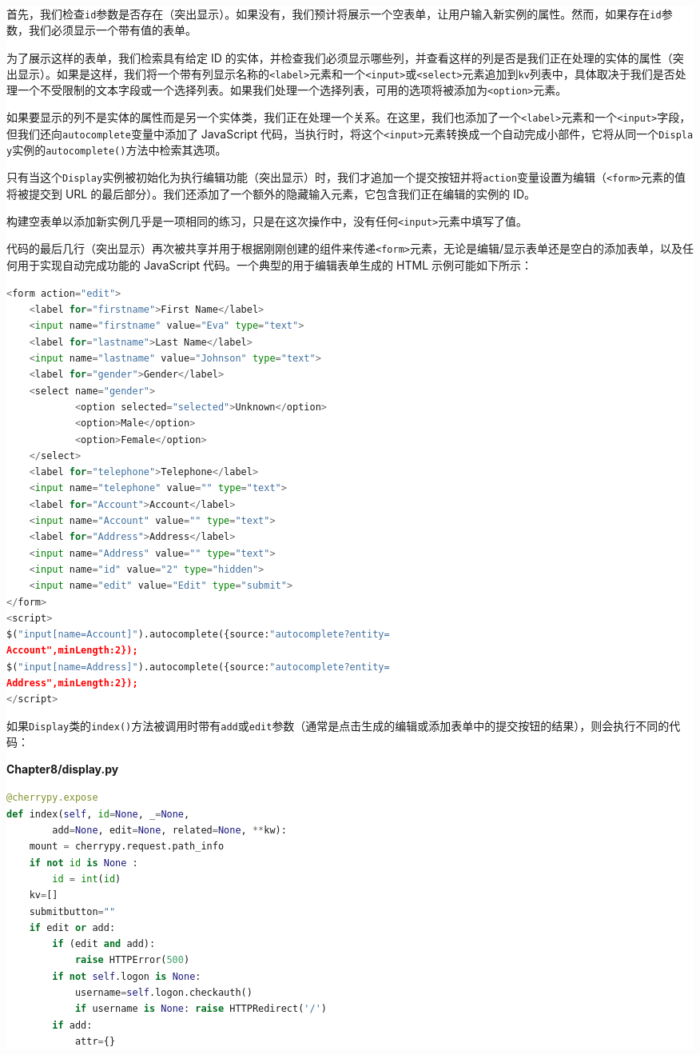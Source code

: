 首先，我们检查`id`参数是否存在（突出显示）。如果没有，我们预计将展示一个空表单，让用户输入新实例的属性。然而，如果存在`id`参数，我们必须显示一个带有值的表单。

为了展示这样的表单，我们检索具有给定 ID 的实体，并检查我们必须显示哪些列，并查看这样的列是否是我们正在处理的实体的属性（突出显示）。如果是这样，我们将一个带有列显示名称的`<label>`元素和一个`<input>`或`<select>`元素追加到`kv`列表中，具体取决于我们是否处理一个不受限制的文本字段或一个选择列表。如果我们处理一个选择列表，可用的选项将被添加为`<option>`元素。

如果要显示的列不是实体的属性而是另一个实体类，我们正在处理一个关系。在这里，我们也添加了一个`<label>`元素和一个`<input>`字段，但我们还向`autocomplete`变量中添加了 JavaScript 代码，当执行时，将这个`<input>`元素转换成一个自动完成小部件，它将从同一个`Display`实例的`autocomplete()`方法中检索其选项。

只有当这个`Display`实例被初始化为执行编辑功能（突出显示）时，我们才追加一个提交按钮并将`action`变量设置为编辑（`<form>`元素的值将被提交到 URL 的最后部分）。我们还添加了一个额外的隐藏输入元素，它包含我们正在编辑的实例的 ID。

构建空表单以添加新实例几乎是一项相同的练习，只是在这次操作中，没有任何`<input>`元素中填写了值。

代码的最后几行（突出显示）再次被共享并用于根据刚刚创建的组件来传递`<form>`元素，无论是编辑/显示表单还是空白的添加表单，以及任何用于实现自动完成功能的 JavaScript 代码。一个典型的用于编辑表单生成的 HTML 示例可能如下所示：

```py
<form action="edit">
	<label for="firstname">First Name</label>
	<input name="firstname" value="Eva" type="text">
	<label for="lastname">Last Name</label>
	<input name="lastname" value="Johnson" type="text">
	<label for="gender">Gender</label>
	<select name="gender">
			<option selected="selected">Unknown</option>
			<option>Male</option>
			<option>Female</option>
	</select>
	<label for="telephone">Telephone</label>
	<input name="telephone" value="" type="text">
	<label for="Account">Account</label>
	<input name="Account" value="" type="text">
	<label for="Address">Address</label>
	<input name="Address" value="" type="text">
	<input name="id" value="2" type="hidden">
	<input name="edit" value="Edit" type="submit">
</form>
<script>
$("input[name=Account]").autocomplete({source:"autocomplete?entity=
Account",minLength:2});
$("input[name=Address]").autocomplete({source:"autocomplete?entity=
Address",minLength:2});
</script>

```

如果`Display`类的`index()`方法被调用时带有`add`或`edit`参数（通常是点击生成的编辑或添加表单中的提交按钮的结果），则会执行不同的代码：

**Chapter8/display.py**

```py
@cherrypy.expose
def index(self, id=None, _=None,
		add=None, edit=None, related=None, **kw):
	mount = cherrypy.request.path_info
	if not id is None :
		id = int(id)
	kv=[]
	submitbutton=""
	if edit or add:
		if (edit and add):
			raise HTTPError(500)
		if not self.logon is None:
			username=self.logon.checkauth()
			if username is None: raise HTTPRedirect('/')
		if add:
			attr={}
```